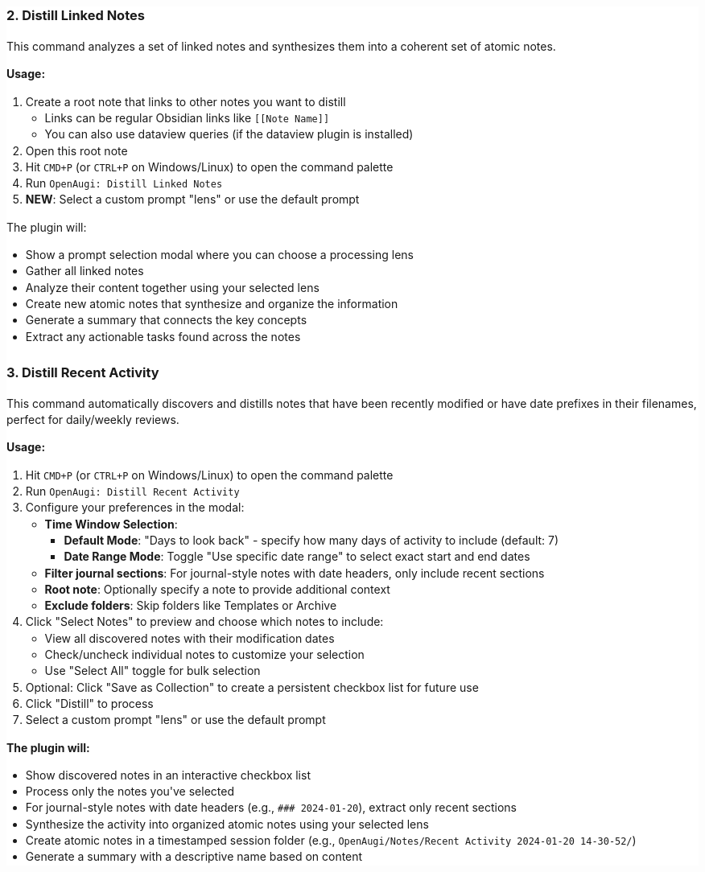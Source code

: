 ### 2. Distill Linked Notes

This command analyzes a set of linked notes and synthesizes them into a coherent set of atomic notes.

**Usage:**
1. Create a root note that links to other notes you want to distill
   - Links can be regular Obsidian links like `[[Note Name]]`
   - You can also use dataview queries (if the dataview plugin is installed)
2. Open this root note
3. Hit `CMD+P` (or `CTRL+P` on Windows/Linux) to open the command palette
4. Run `OpenAugi: Distill Linked Notes`
5. **NEW**: Select a custom prompt "lens" or use the default prompt

The plugin will:
- Show a prompt selection modal where you can choose a processing lens
- Gather all linked notes
- Analyze their content together using your selected lens
- Create new atomic notes that synthesize and organize the information
- Generate a summary that connects the key concepts
- Extract any actionable tasks found across the notes

### 3. Distill Recent Activity

This command automatically discovers and distills notes that have been recently modified or have date prefixes in their filenames, perfect for daily/weekly reviews.

**Usage:**
1. Hit `CMD+P` (or `CTRL+P` on Windows/Linux) to open the command palette
2. Run `OpenAugi: Distill Recent Activity`
3. Configure your preferences in the modal:
   - **Time Window Selection**:
     - **Default Mode**: "Days to look back" - specify how many days of activity to include (default: 7)
     - **Date Range Mode**: Toggle "Use specific date range" to select exact start and end dates
   - **Filter journal sections**: For journal-style notes with date headers, only include recent sections
   - **Root note**: Optionally specify a note to provide additional context
   - **Exclude folders**: Skip folders like Templates or Archive
4. Click "Select Notes" to preview and choose which notes to include:
   - View all discovered notes with their modification dates
   - Check/uncheck individual notes to customize your selection
   - Use "Select All" toggle for bulk selection
5. Optional: Click "Save as Collection" to create a persistent checkbox list for future use
6. Click "Distill" to process
7. Select a custom prompt "lens" or use the default prompt

**The plugin will:**
- Show discovered notes in an interactive checkbox list
- Process only the notes you've selected
- For journal-style notes with date headers (e.g., `### 2024-01-20`), extract only recent sections
- Synthesize the activity into organized atomic notes using your selected lens
- Create atomic notes in a timestamped session folder (e.g., `OpenAugi/Notes/Recent Activity 2024-01-20 14-30-52/`)
- Generate a summary with a descriptive name based on content
